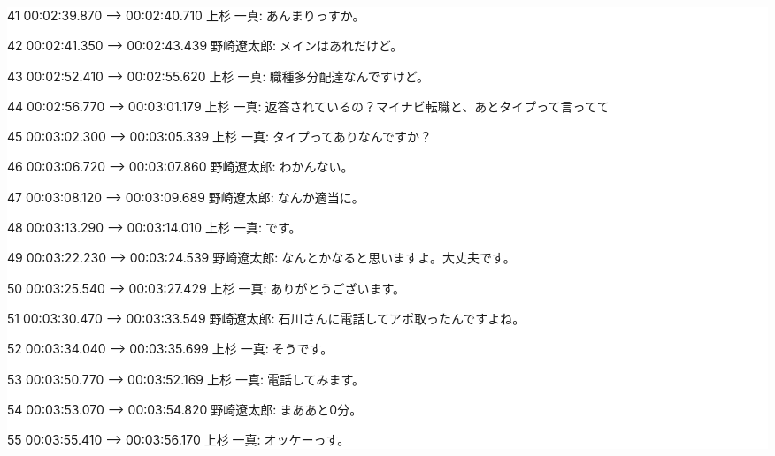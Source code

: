 41
00:02:39.870 --> 00:02:40.710
上杉 一真: あんまりっすか。

42
00:02:41.350 --> 00:02:43.439
野崎遼太郎: メインはあれだけど。

43
00:02:52.410 --> 00:02:55.620
上杉 一真: 職種多分配達なんですけど。

44
00:02:56.770 --> 00:03:01.179
上杉 一真: 返答されているの？マイナビ転職と、あとタイプって言ってて

45
00:03:02.300 --> 00:03:05.339
上杉 一真: タイプってありなんですか？

46
00:03:06.720 --> 00:03:07.860
野崎遼太郎: わかんない。

47
00:03:08.120 --> 00:03:09.689
野崎遼太郎: なんか適当に。

48
00:03:13.290 --> 00:03:14.010
上杉 一真: です。

49
00:03:22.230 --> 00:03:24.539
野崎遼太郎: なんとかなると思いますよ。大丈夫です。

50
00:03:25.540 --> 00:03:27.429
上杉 一真: ありがとうございます。

51
00:03:30.470 --> 00:03:33.549
野崎遼太郎: 石川さんに電話してアポ取ったんですよね。

52
00:03:34.040 --> 00:03:35.699
上杉 一真: そうです。

53
00:03:50.770 --> 00:03:52.169
上杉 一真: 電話してみます。

54
00:03:53.070 --> 00:03:54.820
野崎遼太郎: まああと0分。

55
00:03:55.410 --> 00:03:56.170
上杉 一真: オッケーっす。
